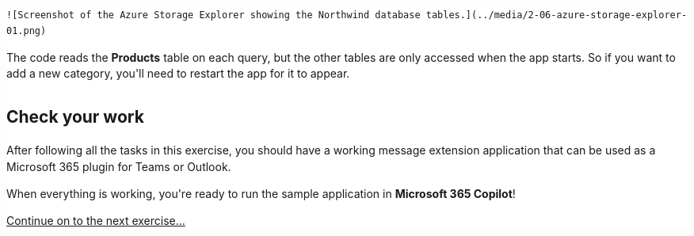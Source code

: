     ![Screenshot of the Azure Storage Explorer showing the Northwind database tables.](../media/2-06-azure-storage-explorer-01.png)

The code reads the **Products** table on each query, but the other tables are only accessed when the app starts. So if you want to add a new category, you'll need to restart the app for it to appear.

## Check your work

After following all the tasks in this exercise, you should have a working message extension application that can be used as a Microsoft 365 plugin for Teams or Outlook.

When everything is working, you're ready to run the sample application in **Microsoft 365 Copilot**! 

[Continue on to the next exercise...](./4-exercise-2-run-copilot-plugin.md)
